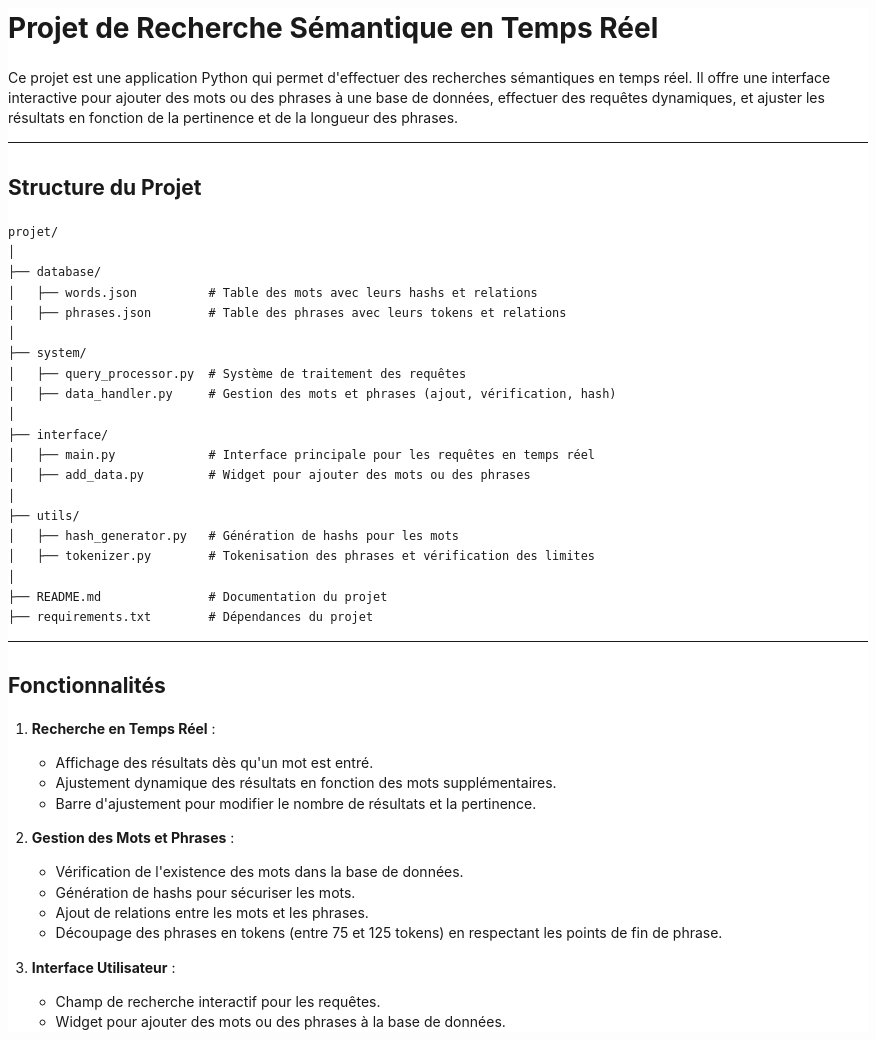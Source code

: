 # Projet de Recherche Sémantique en Temps Réel

Ce projet est une application Python qui permet d'effectuer des recherches sémantiques en temps réel. Il offre une interface interactive pour ajouter des mots ou des phrases à une base de données, effectuer des requêtes dynamiques, et ajuster les résultats en fonction de la pertinence et de la longueur des phrases.

---

## Structure du Projet

```
projet/
│
├── database/
│   ├── words.json          # Table des mots avec leurs hashs et relations
│   ├── phrases.json        # Table des phrases avec leurs tokens et relations
│
├── system/
│   ├── query_processor.py  # Système de traitement des requêtes
│   ├── data_handler.py     # Gestion des mots et phrases (ajout, vérification, hash)
│
├── interface/
│   ├── main.py             # Interface principale pour les requêtes en temps réel
│   ├── add_data.py         # Widget pour ajouter des mots ou des phrases
│
├── utils/
│   ├── hash_generator.py   # Génération de hashs pour les mots
│   ├── tokenizer.py        # Tokenisation des phrases et vérification des limites
│
├── README.md               # Documentation du projet
├── requirements.txt        # Dépendances du projet
```

---

## Fonctionnalités

1. **Recherche en Temps Réel** :
   - Affichage des résultats dès qu'un mot est entré.
   - Ajustement dynamique des résultats en fonction des mots supplémentaires.
   - Barre d'ajustement pour modifier le nombre de résultats et la pertinence.

2. **Gestion des Mots et Phrases** :
   - Vérification de l'existence des mots dans la base de données.
   - Génération de hashs pour sécuriser les mots.
   - Ajout de relations entre les mots et les phrases.
   - Découpage des phrases en tokens (entre 75 et 125 tokens) en respectant les points de fin de phrase.

3. **Interface Utilisateur** :
   - Champ de recherche interactif pour les requêtes.
   - Widget pour ajouter des mots ou des phrases à la base de données.
